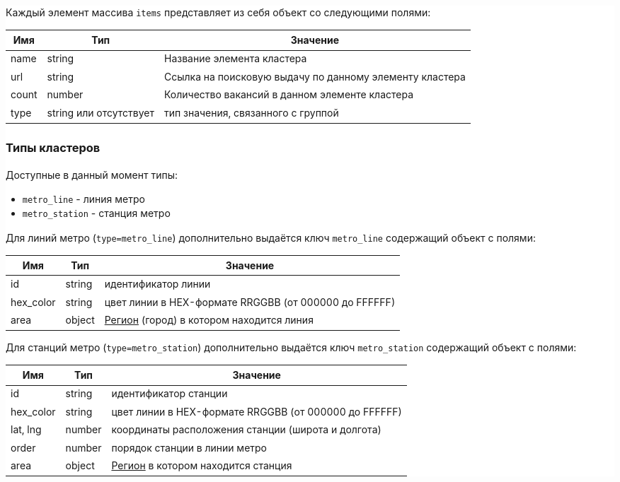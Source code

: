 Каждый элемент массива `items` представляет из себя объект со следующими полями:

Имя | Тип | Значение
--- | --- | ---
name | string | Название элемента кластера
url | string | Ссылка на поисковую выдачу по данному элементу кластера
count | number | Количество вакансий в данном элементе кластера
type | string или отсутствует | тип значения, связанного с группой

### Типы кластеров

Доступные в данный момент типы:

* `metro_line` - линия метро
* `metro_station` - станция метро


Для линий метро (`type=metro_line`) дополнительно выдаётся ключ `metro_line`
содержащий объект с полями:

Имя | Тип | Значение
--- | --- | ---
id | string | идентификатор линии
hex_color | string | цвет линии в HEX-формате RRGGBB (от 000000 до FFFFFF)
area | object | [Регион](areas.md) (город) в котором находится линия


Для станций метро (`type=metro_station`) дополнительно выдаётся ключ
`metro_station` содержащий объект с полями:

Имя | Тип | Значение
--- | --- | ---
id | string | идентификатор станции
hex_color | string | цвет линии в HEX-формате RRGGBB (от 000000 до FFFFFF)
lat, lng | number | координаты расположения станции (широта и долгота)
order | number | порядок станции в линии метро
area | object | [Регион](areas.md) в котором находится станция
